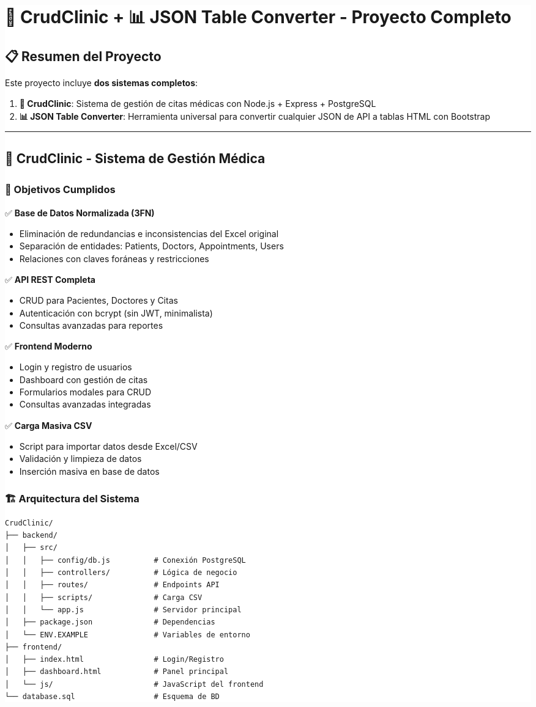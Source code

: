 # 🏥 CrudClinic + 📊 JSON Table Converter - Proyecto Completo

## 📋 Resumen del Proyecto

Este proyecto incluye **dos sistemas completos**:

1. **🏥 CrudClinic**: Sistema de gestión de citas médicas con Node.js + Express + PostgreSQL
2. **📊 JSON Table Converter**: Herramienta universal para convertir cualquier JSON de API a tablas HTML con Bootstrap

---

## 🏥 CrudClinic - Sistema de Gestión Médica

### 🎯 Objetivos Cumplidos

✅ **Base de Datos Normalizada (3FN)**

- Eliminación de redundancias e inconsistencias del Excel original
- Separación de entidades: Patients, Doctors, Appointments, Users
- Relaciones con claves foráneas y restricciones

✅ **API REST Completa**

- CRUD para Pacientes, Doctores y Citas
- Autenticación con bcrypt (sin JWT, minimalista)
- Consultas avanzadas para reportes

✅ **Frontend Moderno**

- Login y registro de usuarios
- Dashboard con gestión de citas
- Formularios modales para CRUD
- Consultas avanzadas integradas

✅ **Carga Masiva CSV**

- Script para importar datos desde Excel/CSV
- Validación y limpieza de datos
- Inserción masiva en base de datos

### 🏗️ Arquitectura del Sistema

```
CrudClinic/
├── backend/
│   ├── src/
│   │   ├── config/db.js          # Conexión PostgreSQL
│   │   ├── controllers/          # Lógica de negocio
│   │   ├── routes/               # Endpoints API
│   │   ├── scripts/              # Carga CSV
│   │   └── app.js                # Servidor principal
│   ├── package.json              # Dependencias
│   └── ENV.EXAMPLE               # Variables de entorno
├── frontend/
│   ├── index.html                # Login/Registro
│   ├── dashboard.html            # Panel principal
│   └── js/                       # JavaScript del frontend
└── database.sql                  # Esquema de BD
```
